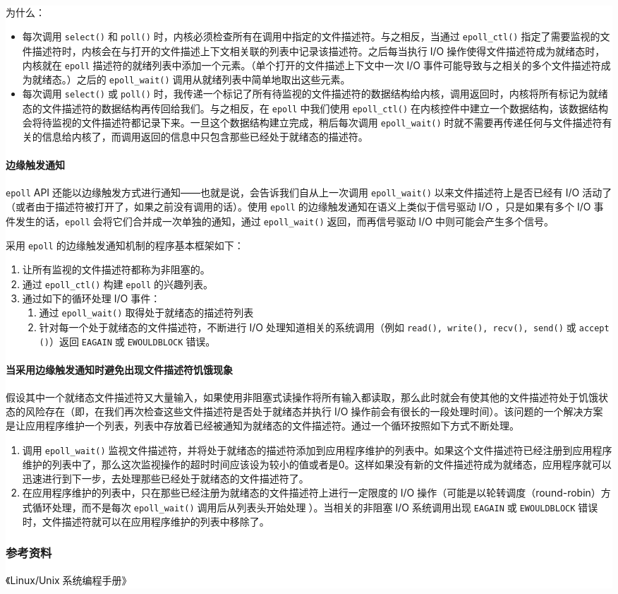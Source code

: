 为什么：

-  每次调用 `select()` 和 `poll()` 时，内核必须检查所有在调用中指定的文件描述符。与之相反，当通过 `epoll_ctl()` 指定了需要监视的文件描述符时，内核会在与打开的文件描述上下文相关联的列表中记录该描述符。之后每当执行 I/O 操作使得文件描述符成为就绪态时，内核就在 `epoll` 描述符的就绪列表中添加一个元素。（单个打开的文件描述上下文中一次 I/O 事件可能导致与之相关的多个文件描述符成为就绪态。）之后的 `epoll_wait()` 调用从就绪列表中简单地取出这些元素。
-  每次调用 `select()` 或 `poll()` 时，我传递一个标记了所有待监视的文件描述符的数据结构给内核，调用返回时，内核将所有标记为就绪态的文件描述符的数据结构再传回给我们。与之相反，在 `epoll` 中我们使用 `epoll_ctl()` 在内核控件中建立一个数据结构，该数据结构会将待监视的文件描述符都记录下来。一旦这个数据结构建立完成，稍后每次调用 `epoll_wait()` 时就不需要再传递任何与文件描述符有关的信息给内核了，而调用返回的信息中只包含那些已经处于就绪态的描述符。

#### 边缘触发通知

`epoll` API 还能以边缘触发方式进行通知——也就是说，会告诉我们自从上一次调用 `epoll_wait()` 以来文件描述符上是否已经有 I/O 活动了（或者由于描述符被打开了，如果之前没有调用的话）。使用 `epoll` 的边缘触发通知在语义上类似于信号驱动 I/O ，只是如果有多个 I/O 事件发生的话，`epoll` 会将它们合并成一次单独的通知，通过 `epoll_wait()` 返回，而再信号驱动 I/O 中则可能会产生多个信号。

采用 `epoll` 的边缘触发通知机制的程序基本框架如下：

1. 让所有监视的文件描述符都称为非阻塞的。
2. 通过 `epoll_ctl()` 构建 `epoll` 的兴趣列表。
3. 通过如下的循环处理 I/O 事件：
   1. 通过 `epoll_wait()` 取得处于就绪态的描述符列表
   2. 针对每一个处于就绪态的文件描述符，不断进行 I/O 处理知道相关的系统调用（例如 `read(), write(), recv(), send()` 或 `accept()`）返回 `EAGAIN` 或 `EWOULDBLOCK` 错误。

#### 当采用边缘触发通知时避免出现文件描述符饥饿现象

假设其中一个就绪态文件描述符又大量输入，如果使用非阻塞式读操作将所有输入都读取，那么此时就会有使其他的文件描述符处于饥饿状态的风险存在（即，在我们再次检查这些文件描述符是否处于就绪态并执行 I/O 操作前会有很长的一段处理时间）。该问题的一个解决方案是让应用程序维护一个列表，列表中存放着已经被通知为就绪态的文件描述符。通过一个循环按照如下方式不断处理。

1. 调用 `epoll_wait()` 监视文件描述符，并将处于就绪态的描述符添加到应用程序维护的列表中。如果这个文件描述符已经注册到应用程序维护的列表中了，那么这次监视操作的超时时间应该设为较小的值或者是0。这样如果没有新的文件描述符成为就绪态，应用程序就可以迅速进行到下一步，去处理那些已经处于就绪态的文件描述符了。
2. 在应用程序维护的列表中，只在那些已经注册为就绪态的文件描述符上进行一定限度的 I/O 操作（可能是以轮转调度（round-robin）方式循环处理，而不是每次 `epoll_wait()` 调用后从列表头开始处理 ）。当相关的非阻塞 I/O 系统调用出现 `EAGAIN` 或 `EWOULDBLOCK` 错误时，文件描述符就可以在应用程序维护的列表中移除了。

### 参考资料
《Linux/Unix 系统编程手册》

